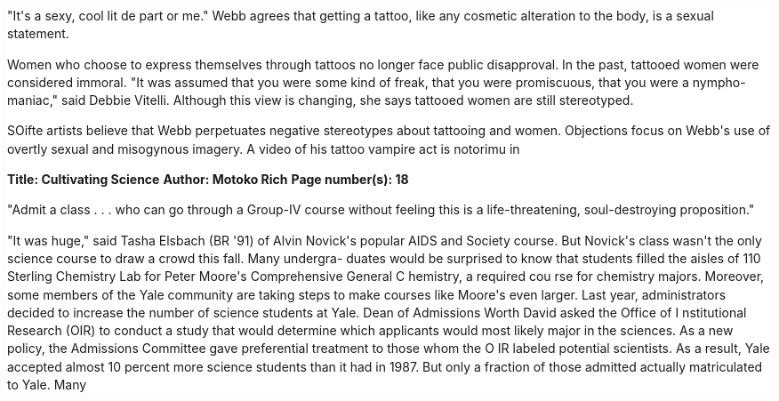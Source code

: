 "It's a sexy, cool lit de part or me." 
Webb agrees that getting a tattoo, like 
any cosmetic alteration to the body, is 
a sexual statement. 


Women who choose to express 
themselves through tattoos no longer 
face public disapproval. In the past, 
tattooed women were considered 
immoral. "It was assumed that you 
were some kind of freak, that you were 
promiscuous, that you were a nympho-
maniac," said Debbie Vitelli. Although 
this view is changing, she says tattooed 
women are still stereotyped. 


SOifte artists believe that Webb 
perpetuates negative stereotypes about 
tattooing and women. Objections 
focus on Webb's use of overtly sexual 
and misogynous imagery. A video of 
his tattoo vampire act is notorimu in 


**Title: Cultivating Science**
**Author: Motoko Rich**
**Page number(s): 18**

"Admit a class . . . 
who can go through a 
Group-IV course 
without feeling this is 
a life-threatening, 
soul-destroying 
proposition." 

"It was huge," said Tasha Elsbach (BR 
'91) of Alvin Novick's popular AIDS 
and Society course. But Novick's class 
wasn't the only science course to draw 
a crowd this fall. Many undergra-
duates would be surprised to know that 
students filled the aisles of 110 Sterling 
Chemistry Lab for Peter Moore's 
Comprehensive General C hemistry, a 
required cou rse for chemistry majors. 
Moreover, some members of the Yale 
community are taking steps to make 
courses like Moore's even larger. 
Last year, administrators decided to 
increase the number of science 
students at Yale. Dean of Admissions 
Worth David asked the Office of 
I nstitutional Research (OIR) to 
conduct a study that would determine 
which applicants would most likely 
major in the sciences. As a new policy, 
the Admissions Committee gave 
preferential treatment to those whom 
the O IR labeled potential scientists. As 
a result, Yale accepted almost 10 
percent more science students than it 
had in 1987. 
But only a fraction of those admitted 
actually matriculated to Yale. Many 